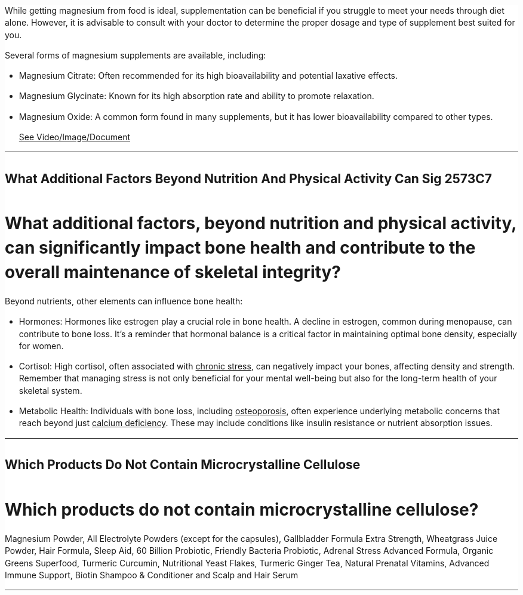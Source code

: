 While getting magnesium from food is ideal, supplementation can be beneficial if you struggle to meet your needs through diet alone. However, it is advisable to consult with your doctor to determine the proper dosage and type of supplement best suited for you.

Several forms of magnesium supplements are available, including:

- Magnesium Citrate: Often recommended for its high bioavailability and potential laxative effects.

- Magnesium Glycinate: Known for its high absorption rate and ability to promote relaxation.

- Magnesium Oxide: A common form found in many supplements, but it has lower bioavailability compared to other types.

     [See Video/Image/Document](https://hls-player.drberg.com/asset?path=migrated-assets/magnesium-glycinate-fixed-sept-9)

---

## What Additional Factors Beyond Nutrition And Physical Activity Can Sig 2573C7

# What additional factors, beyond nutrition and physical activity, can significantly impact bone health and contribute to the overall maintenance of skeletal integrity?

Beyond nutrients, other elements can influence bone health:

- Hormones: Hormones like estrogen play a crucial role in bone health. A decline in estrogen, common during menopause, can contribute to bone loss. It’s a reminder that hormonal balance is a critical factor in maintaining optimal bone density, especially for women.

- Cortisol: High cortisol, often associated with [chronic stress](https://www.drberg.com/blog/chronic-stress-literally-destroys-immunity), can negatively impact your bones, affecting density and strength. Remember that managing stress is not only beneficial for your mental well-being but also for the long-term health of your skeletal system.

- Metabolic Health: Individuals with bone loss, including [osteoporosis](https://www.drberg.com/blog/why-taking-calcium-may-not-prevent-osteoporosis), often experience underlying metabolic concerns that reach beyond just [calcium deficiency](https://www.drberg.com/blog/the-causes-and-symptoms-of-calcium-deficiency). These may include conditions like insulin resistance or nutrient absorption issues.

---

## Which Products Do Not Contain Microcrystalline Cellulose

# Which products do not contain microcrystalline cellulose?

Magnesium Powder, All Electrolyte Powders (except for the capsules), Gallbladder Formula Extra Strength, Wheatgrass Juice Powder, Hair Formula, Sleep Aid, 60 Billion Probiotic, Friendly Bacteria Probiotic, Adrenal Stress Advanced Formula, Organic Greens Superfood, Turmeric Curcumin, Nutritional Yeast Flakes, Turmeric Ginger Tea, Natural Prenatal Vitamins, Advanced Immune Support, Biotin Shampoo & Conditioner and Scalp and Hair Serum

---